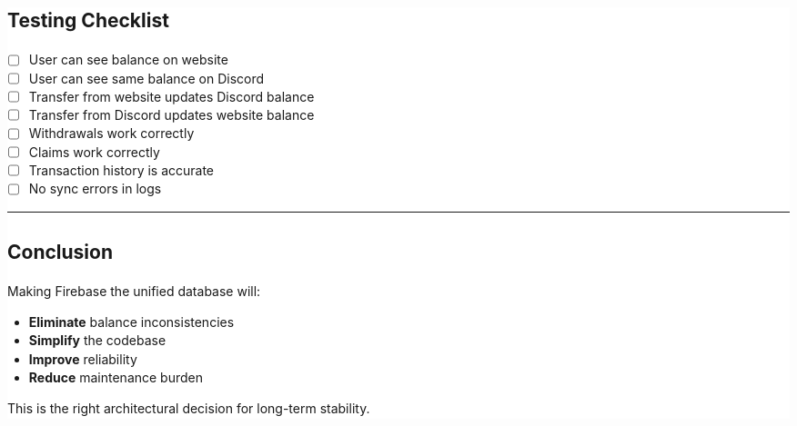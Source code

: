 ## Testing Checklist

- [ ] User can see balance on website
- [ ] User can see same balance on Discord
- [ ] Transfer from website updates Discord balance
- [ ] Transfer from Discord updates website balance
- [ ] Withdrawals work correctly
- [ ] Claims work correctly
- [ ] Transaction history is accurate
- [ ] No sync errors in logs

---

## Conclusion

Making Firebase the unified database will:
- **Eliminate** balance inconsistencies
- **Simplify** the codebase
- **Improve** reliability
- **Reduce** maintenance burden

This is the right architectural decision for long-term stability.
